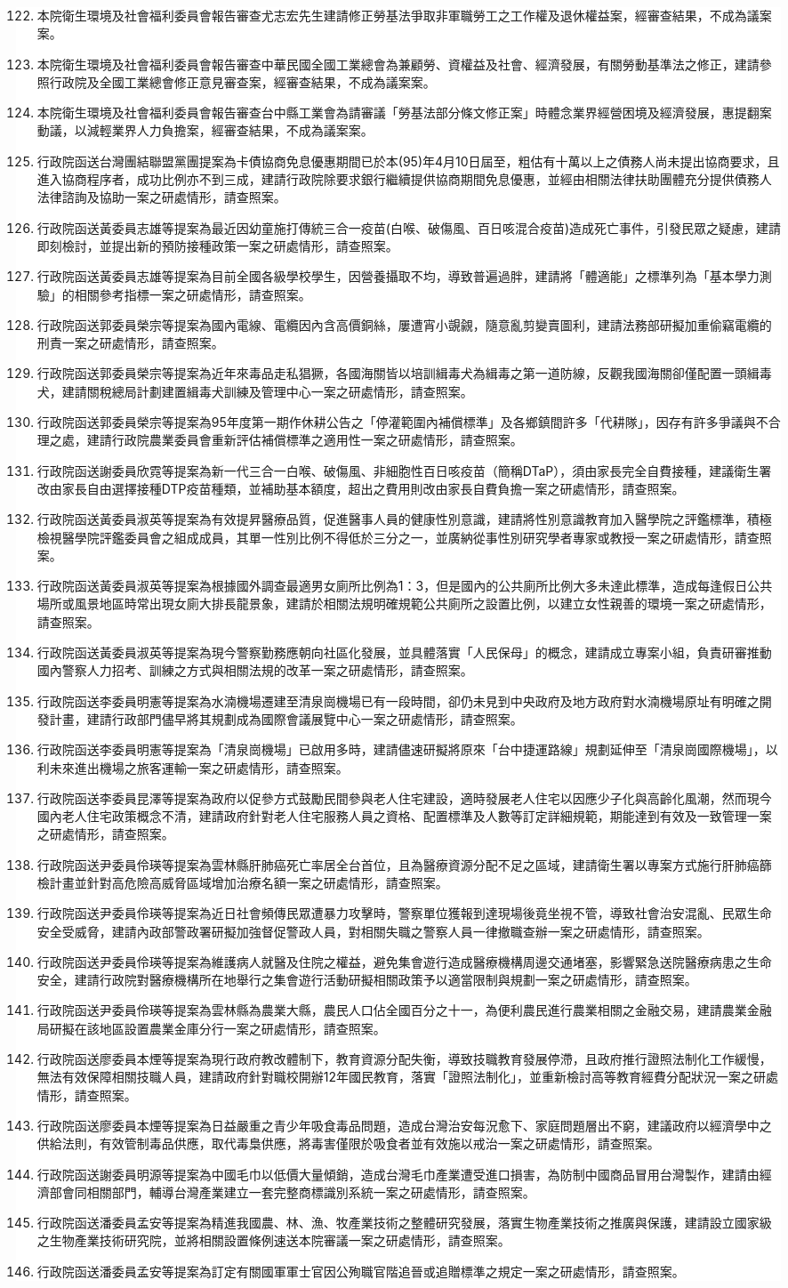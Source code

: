122. 本院衛生環境及社會福利委員會報告審查尤志宏先生建請修正勞基法爭取非軍職勞工之工作權及退休權益案，經審查結果，不成為議案案。

123. 本院衛生環境及社會福利委員會報告審查中華民國全國工業總會為兼顧勞、資權益及社會、經濟發展，有關勞動基準法之修正，建請參照行政院及全國工業總會修正意見審查案，經審查結果，不成為議案案。

124. 本院衛生環境及社會福利委員會報告審查台中縣工業會為請審議「勞基法部分條文修正案」時體念業界經營困境及經濟發展，惠提翻案動議，以減輕業界人力負擔案，經審查結果，不成為議案案。

125. 行政院函送台灣團結聯盟黨團提案為卡債協商免息優惠期間已於本(95)年4月10日屆至，粗估有十萬以上之債務人尚未提出協商要求，且進入協商程序者，成功比例亦不到三成，建請行政院除要求銀行繼續提供協商期間免息優惠，並經由相關法律扶助團體充分提供債務人法律諮詢及協助一案之研處情形，請查照案。

126. 行政院函送黃委員志雄等提案為最近因幼童施打傳統三合一疫苗(白喉、破傷風、百日咳混合疫苗)造成死亡事件，引發民眾之疑慮，建請即刻檢討，並提出新的預防接種政策一案之研處情形，請查照案。

127. 行政院函送黃委員志雄等提案為目前全國各級學校學生，因營養攝取不均，導致普遍過胖，建請將「體適能」之標準列為「基本學力測驗」的相關參考指標一案之研處情形，請查照案。

128. 行政院函送郭委員榮宗等提案為國內電線、電纜因內含高價銅絲，屢遭宵小覬覦，隨意亂剪變賣圖利，建請法務部研擬加重偷竊電纜的刑責一案之研處情形，請查照案。

129. 行政院函送郭委員榮宗等提案為近年來毒品走私猖獗，各國海關皆以培訓緝毒犬為緝毒之第一道防線，反觀我國海關卻僅配置一頭緝毒犬，建請關稅總局計劃建置緝毒犬訓練及管理中心一案之研處情形，請查照案。

130. 行政院函送郭委員榮宗等提案為95年度第一期作休耕公告之「停灌範圍內補償標準」及各鄉鎮間許多「代耕隊」，因存有許多爭議與不合理之處，建請行政院農業委員會重新評估補償標準之適用性一案之研處情形，請查照案。

131. 行政院函送謝委員欣霓等提案為新一代三合一白喉、破傷風、非細胞性百日咳疫苗（簡稱DTaP），須由家長完全自費接種，建議衛生署改由家長自由選擇接種DTP疫苗種類，並補助基本額度，超出之費用則改由家長自費負擔一案之研處情形，請查照案。

132. 行政院函送黃委員淑英等提案為有效提昇醫療品質，促進醫事人員的健康性別意識，建請將性別意識教育加入醫學院之評鑑標準，積極檢視醫學院評鑑委員會之組成成員，其單一性別比例不得低於三分之一，並廣納從事性別研究學者專家或教授一案之研處情形，請查照案。

133. 行政院函送黃委員淑英等提案為根據國外調查最適男女廁所比例為1：3，但是國內的公共廁所比例大多未達此標準，造成每逢假日公共場所或風景地區時常出現女廁大排長龍景象，建請於相關法規明確規範公共廁所之設置比例，以建立女性親善的環境一案之研處情形，請查照案。

134. 行政院函送黃委員淑英等提案為現今警察勤務應朝向社區化發展，並具體落實「人民保母」的概念，建請成立專案小組，負責研審推動國內警察人力招考、訓練之方式與相關法規的改革一案之研處情形，請查照案。

135. 行政院函送李委員明憲等提案為水湳機場遷建至清泉崗機場已有一段時間，卻仍未見到中央政府及地方政府對水湳機場原址有明確之開發計畫，建請行政部門儘早將其規劃成為國際會議展覽中心一案之研處情形，請查照案。

136. 行政院函送李委員明憲等提案為「清泉崗機場」已啟用多時，建請儘速研擬將原來「台中捷運路線」規劃延伸至「清泉崗國際機場」，以利未來進出機場之旅客運輸一案之研處情形，請查照案。

137. 行政院函送李委員昆澤等提案為政府以促參方式鼓勵民間參與老人住宅建設，適時發展老人住宅以因應少子化與高齡化風潮，然而現今國內老人住宅政策概念不清，建請政府針對老人住宅服務人員之資格、配置標準及人數等訂定詳細規範，期能達到有效及一致管理一案之研處情形，請查照案。

138. 行政院函送尹委員伶瑛等提案為雲林縣肝肺癌死亡率居全台首位，且為醫療資源分配不足之區域，建請衛生署以專案方式施行肝肺癌篩檢計畫並針對高危險高威脅區域增加治療名額一案之研處情形，請查照案。

139. 行政院函送尹委員伶瑛等提案為近日社會頻傳民眾遭暴力攻擊時，警察單位獲報到達現場後竟坐視不管，導致社會治安混亂、民眾生命安全受威脅，建請內政部警政署研擬加強督促警政人員，對相關失職之警察人員一律撤職查辦一案之研處情形，請查照案。

140. 行政院函送尹委員伶瑛等提案為維護病人就醫及住院之權益，避免集會遊行造成醫療機構周邊交通堵塞，影響緊急送院醫療病患之生命安全，建請行政院對醫療機構所在地舉行之集會遊行活動研擬相關政策予以適當限制與規劃一案之研處情形，請查照案。

141. 行政院函送尹委員伶瑛等提案為雲林縣為農業大縣，農民人口佔全國百分之十一，為便利農民進行農業相關之金融交易，建請農業金融局研擬在該地區設置農業金庫分行一案之研處情形，請查照案。

142. 行政院函送廖委員本煙等提案為現行政府教改體制下，教育資源分配失衡，導致技職教育發展停滯，且政府推行證照法制化工作緩慢，無法有效保障相關技職人員，建請政府針對職校開辦12年國民教育，落實「證照法制化」，並重新檢討高等教育經費分配狀況一案之研處情形，請查照案。

143. 行政院函送廖委員本煙等提案為日益嚴重之青少年吸食毒品問題，造成台灣治安每況愈下、家庭問題層出不窮，建議政府以經濟學中之供給法則，有效管制毒品供應，取代毒梟供應，將毒害僅限於吸食者並有效施以戒治一案之研處情形，請查照案。

144. 行政院函送謝委員明源等提案為中國毛巾以低價大量傾銷，造成台灣毛巾產業遭受進口損害，為防制中國商品冒用台灣製作，建請由經濟部會同相關部門，輔導台灣產業建立一套完整商標識別系統一案之研處情形，請查照案。

145. 行政院函送潘委員孟安等提案為精進我國農、林、漁、牧產業技術之整體研究發展，落實生物產業技術之推廣與保護，建請設立國家級之生物產業技術研究院，並將相關設置條例速送本院審議一案之研處情形，請查照案。

146. 行政院函送潘委員孟安等提案為訂定有關國軍軍士官因公殉職官階追晉或追贈標準之規定一案之研處情形，請查照案。
